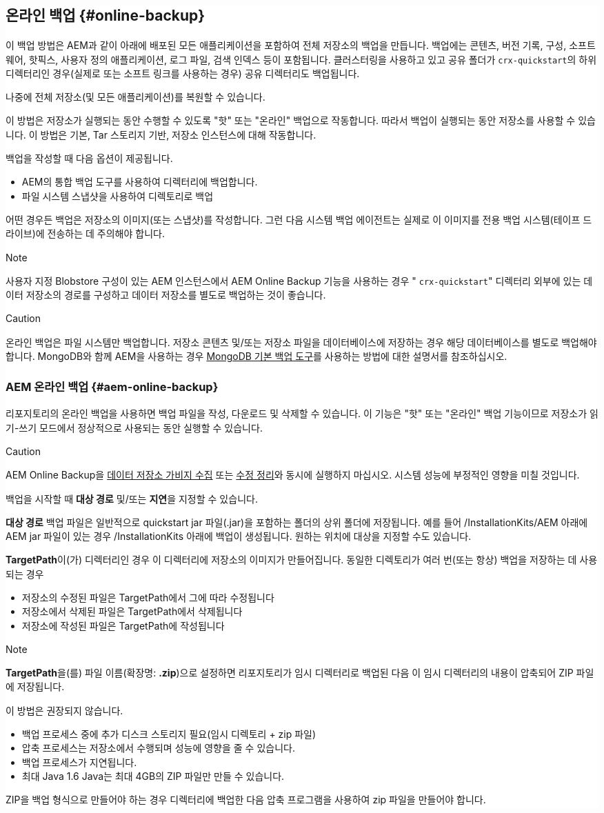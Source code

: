 ## 온라인 백업 {#online-backup}

이 백업 방법은 AEM과 같이 아래에 배포된 모든 애플리케이션을 포함하여 전체 저장소의 백업을 만듭니다. 백업에는 콘텐츠, 버전 기록, 구성, 소프트웨어, 핫픽스, 사용자 정의 애플리케이션, 로그 파일, 검색 인덱스 등이 포함됩니다. 클러스터링을 사용하고 있고 공유 폴더가 `crx-quickstart`의 하위 디렉터리인 경우(실제로 또는 소프트 링크를 사용하는 경우) 공유 디렉터리도 백업됩니다.

나중에 전체 저장소(및 모든 애플리케이션)를 복원할 수 있습니다.

이 방법은 저장소가 실행되는 동안 수행할 수 있도록 &quot;핫&quot; 또는 &quot;온라인&quot; 백업으로 작동합니다. 따라서 백업이 실행되는 동안 저장소를 사용할 수 있습니다. 이 방법은 기본, Tar 스토리지 기반, 저장소 인스턴스에 대해 작동합니다.

백업을 작성할 때 다음 옵션이 제공됩니다.

* AEM의 통합 백업 도구를 사용하여 디렉터리에 백업합니다.
* 파일 시스템 스냅샷을 사용하여 디렉토리로 백업

어떤 경우든 백업은 저장소의 이미지(또는 스냅샷)를 작성합니다. 그런 다음 시스템 백업 에이전트는 실제로 이 이미지를 전용 백업 시스템(테이프 드라이브)에 전송하는 데 주의해야 합니다.

>[!NOTE]
>
>사용자 지정 Blobstore 구성이 있는 AEM 인스턴스에서 AEM Online Backup 기능을 사용하는 경우 &quot; `crx-quickstart`&quot; 디렉터리 외부에 있는 데이터 저장소의 경로를 구성하고 데이터 저장소를 별도로 백업하는 것이 좋습니다.

>[!CAUTION]
>
>온라인 백업은 파일 시스템만 백업합니다. 저장소 콘텐츠 및/또는 저장소 파일을 데이터베이스에 저장하는 경우 해당 데이터베이스를 별도로 백업해야 합니다. MongoDB와 함께 AEM을 사용하는 경우 [MongoDB 기본 백업 도구](https://docs.mongodb.org/manual/tutorial/backup-with-mongodump/)를 사용하는 방법에 대한 설명서를 참조하십시오.

### AEM 온라인 백업 {#aem-online-backup}

리포지토리의 온라인 백업을 사용하면 백업 파일을 작성, 다운로드 및 삭제할 수 있습니다. 이 기능은 &quot;핫&quot; 또는 &quot;온라인&quot; 백업 기능이므로 저장소가 읽기-쓰기 모드에서 정상적으로 사용되는 동안 실행할 수 있습니다.

>[!CAUTION]
>
>AEM Online Backup을 [데이터 저장소 가비지 수집](/help/sites-administering/data-store-garbage-collection.md) 또는 [수정 정리](/help/sites-deploying/revision-cleanup.md#how-to-run-offline-revision-cleanup)와 동시에 실행하지 마십시오. 시스템 성능에 부정적인 영향을 미칠 것입니다.

백업을 시작할 때 **대상 경로** 및/또는 **지연**&#x200B;을 지정할 수 있습니다.

**대상 경로** 백업 파일은 일반적으로 quickstart jar 파일(.jar)을 포함하는 폴더의 상위 폴더에 저장됩니다. 예를 들어 /InstallationKits/AEM 아래에 AEM jar 파일이 있는 경우 /InstallationKits 아래에 백업이 생성됩니다. 원하는 위치에 대상을 지정할 수도 있습니다.

**TargetPath**&#x200B;이(가) 디렉터리인 경우 이 디렉터리에 저장소의 이미지가 만들어집니다. 동일한 디렉토리가 여러 번(또는 항상) 백업을 저장하는 데 사용되는 경우

* 저장소의 수정된 파일은 TargetPath에서 그에 따라 수정됩니다
* 저장소에서 삭제된 파일은 TargetPath에서 삭제됩니다
* 저장소에 작성된 파일은 TargetPath에 작성됩니다

>[!NOTE]
>
>**TargetPath**&#x200B;을(를) 파일 이름(확장명: **.zip**)으로 설정하면 리포지토리가 임시 디렉터리로 백업된 다음 이 임시 디렉터리의 내용이 압축되어 ZIP 파일에 저장됩니다.
>
>이 방법은 권장되지 않습니다.
>
>* 백업 프로세스 중에 추가 디스크 스토리지 필요(임시 디렉토리 + zip 파일)
>* 압축 프로세스는 저장소에서 수행되며 성능에 영향을 줄 수 있습니다.
>* 백업 프로세스가 지연됩니다.
>* 최대 Java 1.6 Java는 최대 4GB의 ZIP 파일만 만들 수 있습니다.
>
>ZIP을 백업 형식으로 만들어야 하는 경우 디렉터리에 백업한 다음 압축 프로그램을 사용하여 zip 파일을 만들어야 합니다.
